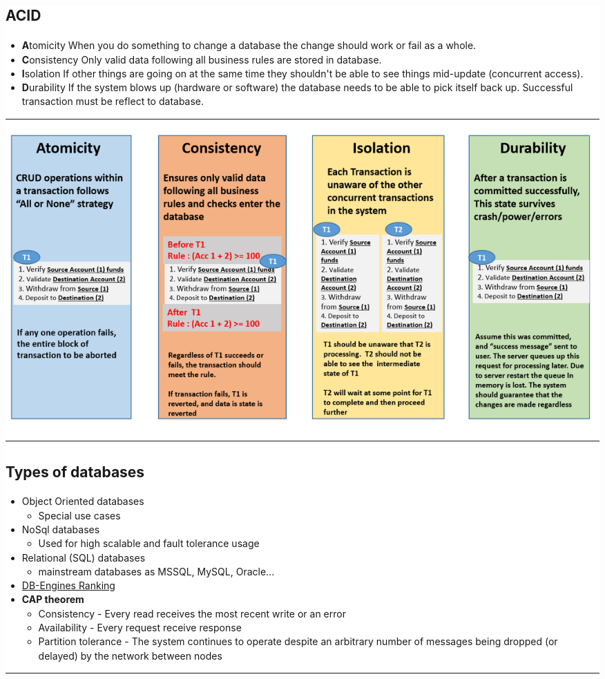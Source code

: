 ## ACID

* **A**tomicity When you do something to change a database the change should work or fail as a whole.
* **C**onsistency Only valid data following all business rules are stored in database.
* **I**solation If other things are going on at the same time they shouldn't be able to see things mid-update (concurrent access).
* **D**urability If the system blows up (hardware or software) the database needs to be able to pick itself back up. Successful transaction must be reflect to database. 

---
![ACID](/Lectures/Lecture_DB/assets/image/acid.png)

---
## Types of databases

* Object Oriented databases
  * Special use cases
* NoSql databases
  * Used for high scalable and fault tolerance usage
* Relational (SQL) databases
  * mainstream databases as MSSQL, MySQL, Oracle...
* [DB-Engines Ranking](https://db-engines.com/en/ranking)
* **CAP theorem**
  * Consistency - Every read receives the most recent write or an error
  * Availability - Every request receive response
  * Partition tolerance - The system continues to operate despite an arbitrary number of messages being dropped (or delayed) by the network between nodes

---